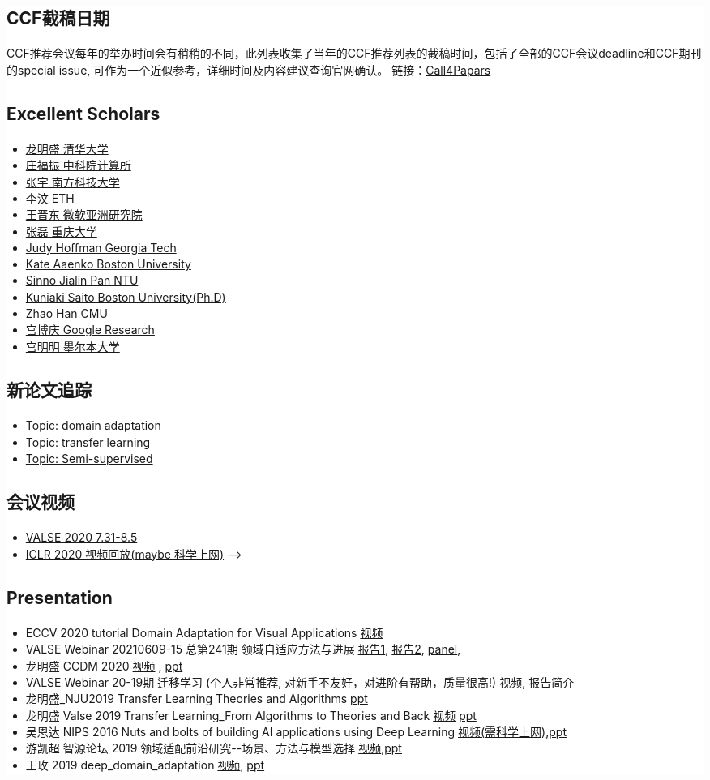 ## CCF截稿日期
CCF推荐会议每年的举办时间会有稍稍的不同，此列表收集了当年的CCF推荐列表的截稿时间，包括了全部的CCF会议deadline和CCF期刊的special issue, 可作为一个近似参考，详细时间及内容建议查询官网确认。
链接：[Call4Papars](http://www.call4papers.cn:8080/ccf/ccf-8.jsp)

## Excellent Scholars
- [龙明盛 清华大学](http://ise.thss.tsinghua.edu.cn/~mlong/)
- [庄福振 中科院计算所](http://www.intsci.ac.cn/users/zhuangfuzhen/)
- [张宇 南方科技大学](https://yuzhanghk.github.io/)
- [李汶 ETH](http://www.vision.ee.ethz.ch/~liwenw/)
- [王晋东 微软亚洲研究院](http://jd92.wang/)
- [张磊 重庆大学](http://www.leizhang.tk/)
- [Judy Hoffman Georgia Tech](https://www.cc.gatech.edu/~judy/)
- [Kate Aaenko Boston University](https://www.bu.edu/cs/profiles/kate-saenko/)
- [Sinno Jialin Pan NTU](https://www.ntu.edu.sg/home/sinnopan/index.html)
- [Kuniaki Saito Boston University(Ph.D)](http://cs-people.bu.edu/keisaito/)
- [Zhao Han CMU](https://www.cs.cmu.edu/~hzhao1/)
- [宫博庆 Google Research](http://boqinggong.info/)
- [宫明明 墨尔本大学](https://mingming-gong.github.io/)

## 新论文追踪

- [Topic: domain adaptation](http://arxitics.com/search?q=domain%20adaptation&sort=updated)
- [Topic: transfer learning](http://arxitics.com/search?q=transfer%20learning&sort=updated#1904.01376/abstract)
- [Topic: Semi-supervised](http://arxitics.com/search?q=semi-supervised&sort=updated)


   	
## 会议视频
- [VALSE 2020 7.31-8.5](http://valser.org/2020/#/)
- [ICLR 2020 视频回放(maybe 科学上网)](https://iclr.cc/virtual_2020/calendar.html#tab-Monday)
-->
	
## Presentation
   - ECCV 2020 tutorial Domain Adaptation for Visual Applications [视频](https://europe.naverlabs.com/eccv-2020-domain-adaptation-tutorial/)
   - VALSE Webinar 20210609-15 总第241期 领域自适应方法与进展 [报告1](https://www.bilibili.com/video/BV1uB4y1M7ZP), [报告2](https://www.bilibili.com/video/BV1M64y1d7yr), [panel](https://www.bilibili.com/video/BV1m44y167wy), 
   - 龙明盛 CCDM 2020 [视频](https://www.bilibili.com/video/BV1ZK4y1Y77u?from=search&seid=13208916633723128421) , [ppt](http://ise.thss.tsinghua.edu.cn/~mlong/doc/transfer-learning-theories-and-algorithms-ccdm20.pdf)
   - VALSE Webinar 20-19期 迁移学习 (个人非常推荐, 对新手不友好，对进阶有帮助，质量很高!) [视频](https://www.bilibili.com/video/BV19v411q7jk), [报告简介](https://mp.weixin.qq.com/s/HaLUIlDEP4ThdfSgM5-Gog)
   - 龙明盛_NJU2019 Transfer Learning Theories and Algorithms [ppt](https://github.com/dududuAA/TL_group/tree/master/presentation/%E9%BE%99%E6%98%8E%E7%9B%9B_NJU2019_Transfer%20Learning%20Theories%20and%20Algorithms)
   - 龙明盛 Valse 2019 Transfer Learning_From Algorithms to Theories and Back   [视频](https://www.iqiyi.com/v_19rsjxgml0.html) [ppt](https://github.com/dududuAA/TL_group/tree/master/presentation/%E9%BE%99%E6%98%8E%E7%9B%9B_valse2019_Transfer%20Learning_From%20Algorithms%20to%20Theories%20and%20Back)
   - 吴恩达 NIPS 2016  Nuts and bolts of building AI applications using Deep Learning  [视频(需科学上网)](https://www.youtube.com/watch?v=wjqaz6m42wU),[ppt](https://github.com/dududuAA/Transfer-learning-materials/blob/master/presentation/%E5%90%B4%E6%81%A9%E8%BE%BE_NIPS2016_Nuts%20and%20bolts%20of%20building%20AI%20applications%20using%20Deep%20Learning/Slides.pdf)
   - 游凯超 智源论坛 2019 领域适配前沿研究--场景、方法与模型选择 [视频](https://www.bilibili.com/video/BV15J411W7KX?from=search&seid=8739501206493640960),[ppt](https://youkaichao.github.io/files/icml2019/923.pdf)
   - 王玫   2019 deep_domain_adaptation [视频](https://www.bilibili.com/video/av39436440/), [ppt](https://github.com/dududuAA/Transfer-learning-materials/blob/master/presentation/%E7%8E%8B%E7%8E%AB_2019_deep_domain_adaptation/deep%20domain%20adaptation%20tutorial-small.pdf)   
